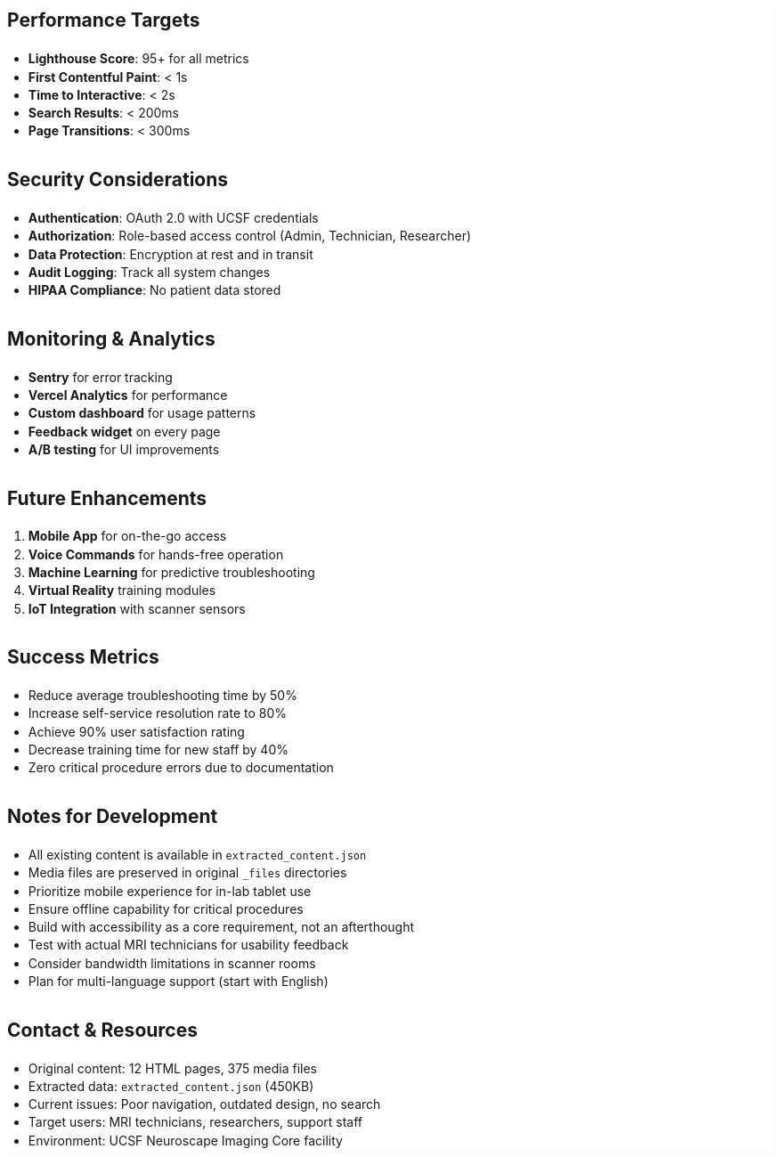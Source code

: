 ## Performance Targets
- **Lighthouse Score**: 95+ for all metrics
- **First Contentful Paint**: < 1s
- **Time to Interactive**: < 2s
- **Search Results**: < 200ms
- **Page Transitions**: < 300ms

## Security Considerations
- **Authentication**: OAuth 2.0 with UCSF credentials
- **Authorization**: Role-based access control (Admin, Technician, Researcher)
- **Data Protection**: Encryption at rest and in transit
- **Audit Logging**: Track all system changes
- **HIPAA Compliance**: No patient data stored

## Monitoring & Analytics
- **Sentry** for error tracking
- **Vercel Analytics** for performance
- **Custom dashboard** for usage patterns
- **Feedback widget** on every page
- **A/B testing** for UI improvements

## Future Enhancements
1. **Mobile App** for on-the-go access
2. **Voice Commands** for hands-free operation
3. **Machine Learning** for predictive troubleshooting
4. **Virtual Reality** training modules
5. **IoT Integration** with scanner sensors

## Success Metrics
- Reduce average troubleshooting time by 50%
- Increase self-service resolution rate to 80%
- Achieve 90% user satisfaction rating
- Decrease training time for new staff by 40%
- Zero critical procedure errors due to documentation

## Notes for Development
- All existing content is available in `extracted_content.json`
- Media files are preserved in original `_files` directories
- Prioritize mobile experience for in-lab tablet use
- Ensure offline capability for critical procedures
- Build with accessibility as a core requirement, not an afterthought
- Test with actual MRI technicians for usability feedback
- Consider bandwidth limitations in scanner rooms
- Plan for multi-language support (start with English)

## Contact & Resources
- Original content: 12 HTML pages, 375 media files
- Extracted data: `extracted_content.json` (450KB)
- Current issues: Poor navigation, outdated design, no search
- Target users: MRI technicians, researchers, support staff
- Environment: UCSF Neuroscape Imaging Core facility